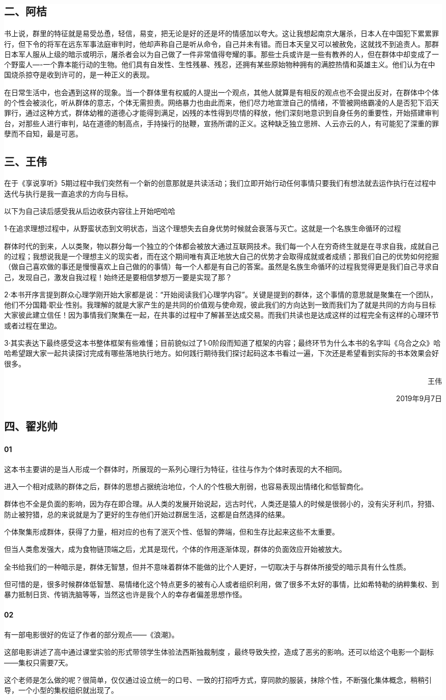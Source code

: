 
## 二、阿桔

书上说，群里的特征就是易受怂恿，轻信，易变，把无论是好的还是坏的情感加以夸大。这让我想起南京大屠杀，日本人在中国犯下累累罪行，但下令的将军在远东军事法庭审判时，他却声称自己是听从命令，自己并未有错。而日本天皇又可以被赦免，这就找不到追责人。那群日本军人服从上级的暗示或明示，屠杀者会以为自己做了一件非常值得夸耀的事。那些士兵或许是一些有教养的人，但在群体中却变成了一个野蛮人—-一个靠本能行动的生物。他们具有自发性、生性残暴、残忍，还拥有某些原始物种拥有的满腔热情和英雄主义。他们认为在中国烧杀掠夺是收到许可的，是一种正义的表现。

在日常生活中，也会遇到这样的现象。当一个群体里有权威的人提出一个观点，其他人就算是有相反的观点也不会提出反对，在群体中个体的个性会被淡化，听从群体的意志，个体无需担责。网络暴力也由此而来，他们尽力地宣泄自己的情绪，不管被网络霸凌的人是否犯下滔天罪行，通过这种方式，群体幼稚的道德心才能得到满足，凶残的本性得到尽情的释放，他们深刻地意识到自身任务的重要性，开始搭建审判台，对那些人进行审判，站在道德的制高点，手持操行的挞鞭，宣扬所谓的正义。这种缺乏独立思辨、人云亦云的人，有可能犯了深重的罪孽而不自知，最是可恶。


## 三、王伟
在于《享说享听》5期过程中我们突然有一个新的创意那就是共读活动；我们立即开始行动任何事情只要我们有想法就去运作执行在过程中迭代与执行是我一直追求的方向与目标。

以下为自己读后感受我从后边收获内容往上开始吧哈哈

1·在追求理想过程中，从野蛮状态到文明状态，当这个理想失去自身优势时候就会衰落与灭亡。这就是一个名族生命循环的过程

群体时代的到来，人以类聚，物以群分每一个独立的个体都会被放大通过互联网技术。我们每一个人在穷奇终生就是在寻求自我，成就自己的过程；我想说我是一个理想主义的现实者，而在这个期间唯有真正地放大自己的优势才会取得成就或者成绩；那我们自己的优势如何挖掘（做自己喜欢做的事还是慢慢喜欢上自己做的的事情）每一个人都是有自己的答案。虽然是名族生命循环的过程我觉得更是我们自己寻求自己，发现自己，激发自我过程！始终还是要相信梦想万一要是实现了那？

2·本书开序言提到群众心理学刚开始大家都是说：“开始阅读我们心理学内容”。关键是提到的群体，这个事情的意思就是聚集在一个团队，他们不分国籍·职业·性别。我理解的就是大家产生的是共同的价值观与使命观，彼此我们的方向达到一致而我们为了就是共同的方向与目标大家彼此建立信任！因为事情我们聚集在一起，在共事的过程中了解甚至达成交易。而我们共读也是达成这样的过程完全有这样的心理环节或者过程在里边。

3·其实表达下最终感受这本书整体框架有些难懂；目前貌似过了1·0阶段而知道了框架的内容；最终环节为什么本书的名字叫《乌合之众》哈哈希望跟大家一起共读探讨完成有哪些落地执行地方。如何践行期待我们探讨起码这本书看过一遍，下次还是希望看到实际的书本效果会好很多。

<p align="right">王伟</p>
<p align="right">2019年9月7日</p>

## 四、翟兆帅

#### 01
这本书主要讲的是当人形成一个群体时，所展现的一系列心理行为特征，往往与作为个体时表现的大不相同。

进入一个相对成熟的群体之后，群体的思想占据统治地位，个人的个性极大削弱，也容易表现出情绪化和低智商化。

群体也不全是负面的影响，因为存在即合理。从人类的发展开始说起，远古时代，人类还是猿人的时候是很弱小的，没有尖牙利爪，狩猎、防止被狩猎，总的来说就是为了更好的生存他们开始过群居生活，这都是自然选择的结果。

个体聚集形成群体，获得了力量，相对应的也有了泯灭个性、低智的弊端，但和生存比起来这些不太重要。

但当人类愈发强大，成为食物链顶端之后，尤其是现代，个体的作用逐渐体现，群体的负面效应开始被放大。

全书给我们的一种暗示是，群体无智慧，但并不意味着群体不能做的比个人更好，一切取决于与群体所接受的暗示具有什么性质。

但可惜的是，很多时候群体低智慧、易情绪化这个特点更多的被有心人或者组织利用，做了很多不太好的事情，比如希特勒的纳粹集权、到暴力抵制日货、传销洗脑等等，当然这也许是我个人的幸存者偏差思想作怪。

#### 02

有一部电影很好的佐证了作者的部分观点——《浪潮》。

这部电影讲述了高中通过课堂实验的形式带领学生体验法西斯独裁制度 ，最终导致失控，造成了恶劣的影响。还可以给这个电影一个副标——集权只需要7天。

这个老师是怎么做的呢？很简单，仅仅通过设立统一的口号、一致的打招呼方式，穿同款的服装，抹除个性，不断强化集体概念，稍稍引导，一个小型的集权组织就出现了。
